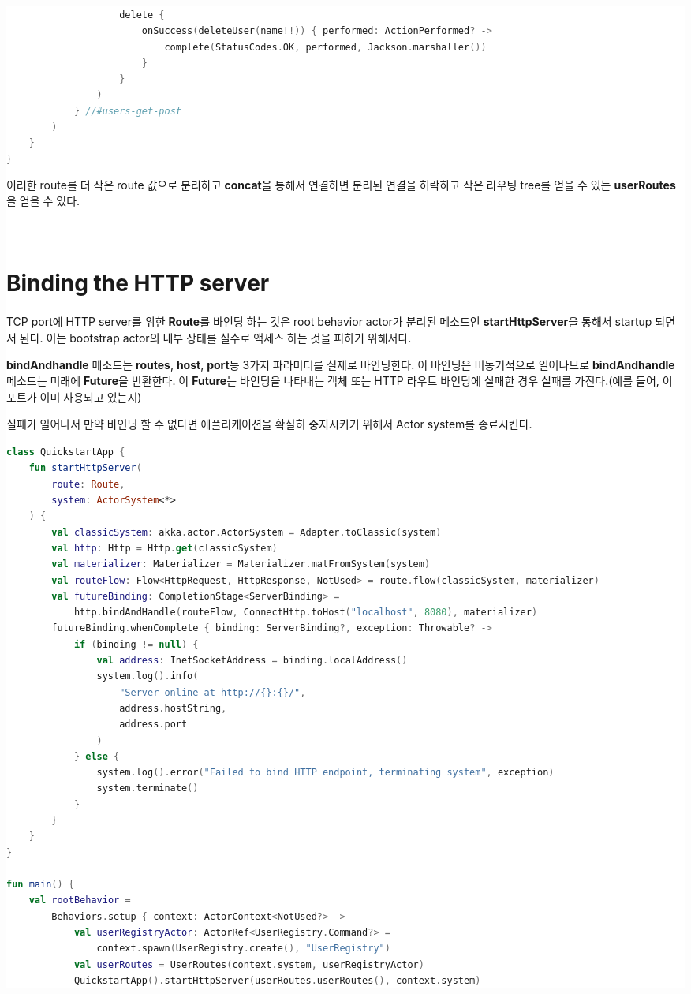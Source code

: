 ```kotlin
                    delete {
                        onSuccess(deleteUser(name!!)) { performed: ActionPerformed? ->
                            complete(StatusCodes.OK, performed, Jackson.marshaller())
                        }
                    }
                )
            } //#users-get-post
        )
    }
}
```

이러한 route를 더 작은 route 값으로 분리하고 **concat**을 통해서 연결하면 분리된 연결을 허락하고 작은 라우팅 tree를 얻을 수 있는 **userRoutes**을 얻을 수 있다. 

<br>

# Binding the HTTP server

TCP port에 HTTP server를 위한 **Route**를 바인딩 하는 것은 root behavior actor가 분리된 메소드인 **startHttpServer**을 통해서 startup 되면서 된다.
이는 bootstrap actor의 내부 상태를 실수로 액세스 하는 것을 피하기 위해서다.

**bindAndhandle** 메소드는 **routes**, **host**, **port**등 3가지 파라미터를 실제로 바인딩한다. 이 바인딩은 비동기적으로 일어나므로 **bindAndhandle** 메소드는 미래에 **Future**을 반환한다. 이 **Future**는 바인딩을 나타내는 객체 또는 HTTP 라우트 바인딩에 실패한 경우 실패를 가진다.(예를 들어, 이 포트가 이미 사용되고 있는지)

실패가 일어나서 만약 바인딩 할 수 없다면 애플리케이션을 확실히 중지시키기 위해서 Actor system를 종료시킨다.

```kotlin
class QuickstartApp {
    fun startHttpServer(
        route: Route,
        system: ActorSystem<*>
    ) {
        val classicSystem: akka.actor.ActorSystem = Adapter.toClassic(system)
        val http: Http = Http.get(classicSystem)
        val materializer: Materializer = Materializer.matFromSystem(system)
        val routeFlow: Flow<HttpRequest, HttpResponse, NotUsed> = route.flow(classicSystem, materializer)
        val futureBinding: CompletionStage<ServerBinding> =
            http.bindAndHandle(routeFlow, ConnectHttp.toHost("localhost", 8080), materializer)
        futureBinding.whenComplete { binding: ServerBinding?, exception: Throwable? ->
            if (binding != null) {
                val address: InetSocketAddress = binding.localAddress()
                system.log().info(
                    "Server online at http://{}:{}/",
                    address.hostString,
                    address.port
                )
            } else {
                system.log().error("Failed to bind HTTP endpoint, terminating system", exception)
                system.terminate()
            }
        }
    }
}

fun main() {
    val rootBehavior =
        Behaviors.setup { context: ActorContext<NotUsed?> ->
            val userRegistryActor: ActorRef<UserRegistry.Command?> =
                context.spawn(UserRegistry.create(), "UserRegistry")
            val userRoutes = UserRoutes(context.system, userRegistryActor)
            QuickstartApp().startHttpServer(userRoutes.userRoutes(), context.system)
```